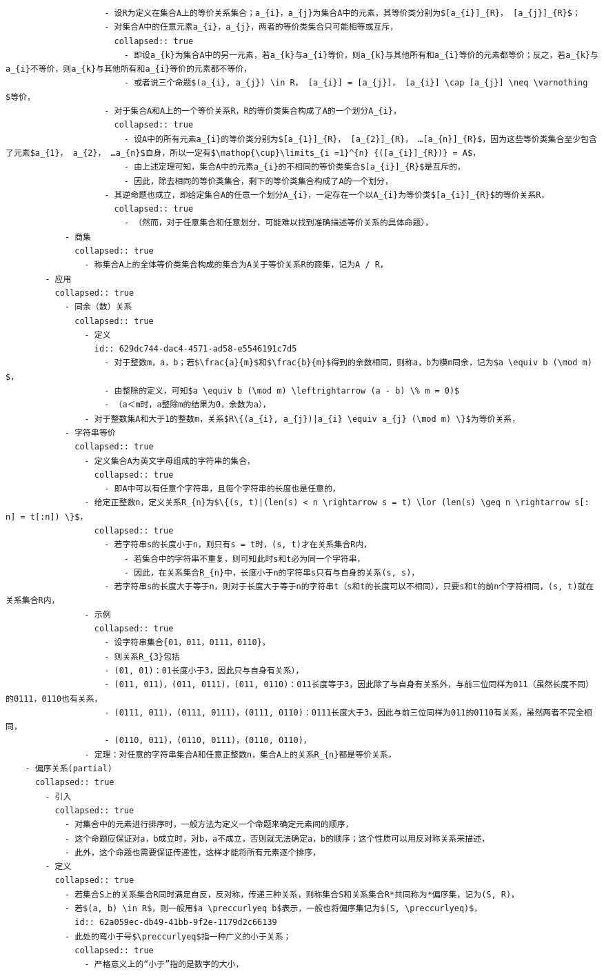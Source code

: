 						- 设R为定义在集合A上的等价关系集合；a_{i}，a_{j}为集合A中的元素，其等价类分别为$[a_{i}]_{R}， [a_{j}]_{R}$；
						- 对集合A中的任意元素a_{i}，a_{j}，两者的等价类集合只可能相等或互斥，
						  collapsed:: true
							- 即设a_{k}为集合A中的另一元素，若a_{k}与a_{i}等价，则a_{k}与其他所有和a_{i}等价的元素都等价；反之，若a_{k}与a_{i}不等价，则a_{k}与其他所有和a_{i}等价的元素都不等价，
							- 或者说三个命题$(a_{i}, a_{j}) \in R， [a_{i}] = [a_{j}]， [a_{i}] \cap [a_{j}] \neq \varnothing$等价，
						- 对于集合A和A上的一个等价关系R，R的等价类集合构成了A的一个划分A_{i}，
						  collapsed:: true
							- 设A中的所有元素a_{i}的等价类分别为$[a_{1}]_{R}， [a_{2}]_{R}， …[a_{n}]_{R}$，因为这些等价类集合至少包含了元素$a_{1}， a_{2}， …a_{n}$自身，所以一定有$\mathop{\cup}\limits_{i =1}^{n} {([a_{i}]_{R})} = A$，
							- 由上述定理可知，集合A中的元素a_{i}的不相同的等价类集合$[a_{i}]_{R}$是互斥的，
							- 因此，除去相同的等价类集合，剩下的等价类集合构成了A的一个划分，
						- 其逆命题也成立，即给定集合A的任意一个划分A_{i}，一定存在一个以A_{i}为等价类$[a_{i}]_{R}$的等价关系R，
						  collapsed:: true
							- （然而，对于任意集合和任意划分，可能难以找到准确描述等价关系的具体命题），
				- 商集
				  collapsed:: true
					- 称集合A上的全体等价类集合构成的集合为A关于等价关系R的商集，记为A / R，
			- 应用
			  collapsed:: true
				- 同余（数）关系
				  collapsed:: true
					- 定义
					  id:: 629dc744-dac4-4571-ad58-e5546191c7d5
						- 对于整数m，a，b；若$\frac{a}{m}$和$\frac{b}{m}$得到的余数相同，则称a，b为模m同余，记为$a \equiv b (\mod m)$，
						- 由整除的定义，可知$a \equiv b (\mod m) \leftrightarrow (a - b) \% m = 0)$
						- （a＜m时，a整除m的结果为0，余数为a），
					- 对于整数集A和大于1的整数m，关系$R\{(a_{i}, a_{j})|a_{i} \equiv a_{j} (\mod m) \}$为等价关系，
				- 字符串等价
				  collapsed:: true
					- 定义集合A为英文字母组成的字符串的集合，
					  collapsed:: true
						- 即A中可以有任意个字符串，且每个字符串的长度也是任意的，
					- 给定正整数n，定义关系R_{n}为$\{(s, t)|(len(s) < n \rightarrow s = t) \lor (len(s) \geq n \rightarrow s[:n] = t[:n]) \}$，
					  collapsed:: true
						- 若字符串s的长度小于n，则只有s = t时，(s, t)才在关系集合R内，
							- 若集合中的字符串不重复，则可知此时s和t必为同一个字符串，
							- 因此，在关系集合R_{n}中，长度小于n的字符串s只有与自身的关系(s, s)，
						- 若字符串s的长度大于等于n，则对于长度大于等于n的字符串t（s和t的长度可以不相同），只要s和t的前n个字符相同，(s, t)就在关系集合R内，
					- 示例
					  collapsed:: true
						- 设字符串集合{01，011，0111，0110}，
						- 则关系R_{3}包括
						- (01, 01)：01长度小于3，因此只与自身有关系），
						- (011, 011)，(011, 0111)，(011, 0110)：011长度等于3，因此除了与自身有关系外，与前三位同样为011（虽然长度不同）的0111，0110也有关系，
						- (0111, 011)，(0111, 0111)，(0111, 0110)：0111长度大于3，因此与前三位同样为011的0110有关系，虽然两者不完全相同，
						- (0110, 011)，(0110, 0111)，(0110, 0110)，
					- 定理：对任意的字符串集合A和任意正整数n，集合A上的关系R_{n}都是等价关系，
		- 偏序关系(partial)
		  collapsed:: true
			- 引入
			  collapsed:: true
				- 对集合中的元素进行排序时，一般方法为定义一个命题来确定元素间的顺序，
				- 这个命题应保证对a，b成立时，对b，a不成立，否则就无法确定a，b的顺序；这个性质可以用反对称关系来描述，
				- 此外，这个命题也需要保证传递性，这样才能将所有元素逐个排序，
			- 定义
			  collapsed:: true
				- 若集合S上的关系集合R同时满足自反，反对称，传递三种关系，则称集合S和关系集合R*共同称为*偏序集，记为(S, R)，
				- 若$(a, b) \in R$，则一般用$a \preccurlyeq b$表示，一般也将偏序集记为$(S, \preccurlyeq)$，
				  id:: 62a059ec-db49-41bb-9f2e-1179d2c66139
				- 此处的弯小于号$\preccurlyeq$指一种广义的小于关系；
				  collapsed:: true
					- 严格意义上的“小于”指的是数字的大小，